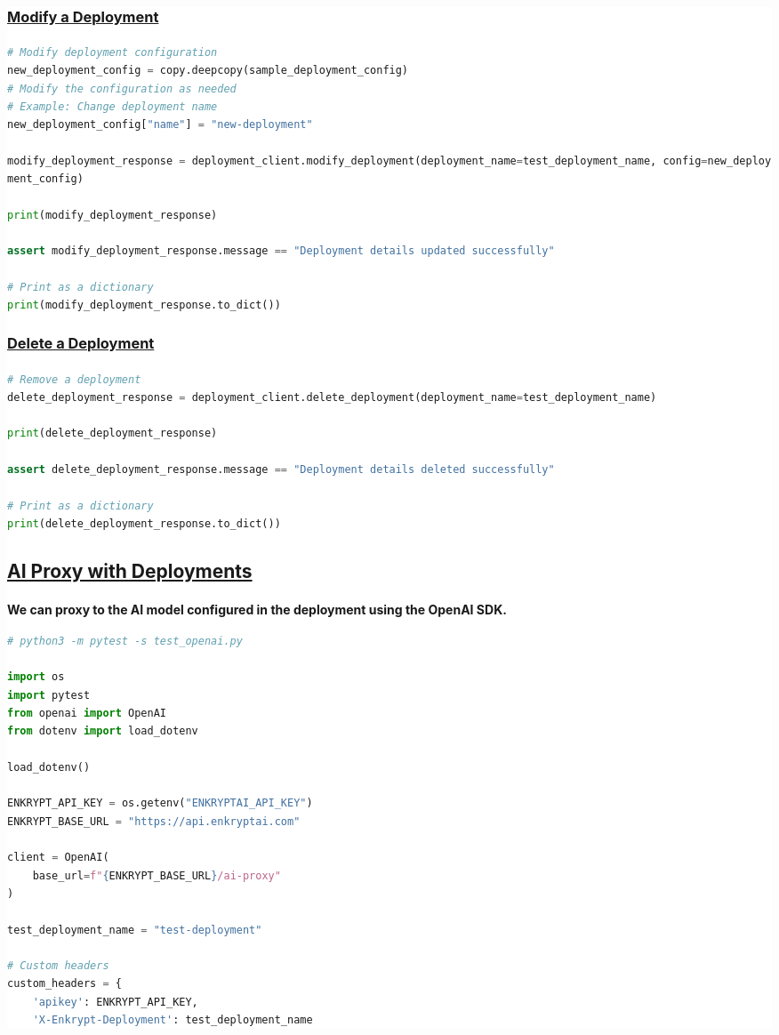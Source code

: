 ### [Modify a Deployment](https://docs.enkryptai.com/deployments-api-reference/endpoint/modify-deployment)

```python
# Modify deployment configuration
new_deployment_config = copy.deepcopy(sample_deployment_config)
# Modify the configuration as needed
# Example: Change deployment name
new_deployment_config["name"] = "new-deployment"

modify_deployment_response = deployment_client.modify_deployment(deployment_name=test_deployment_name, config=new_deployment_config)

print(modify_deployment_response)

assert modify_deployment_response.message == "Deployment details updated successfully"

# Print as a dictionary
print(modify_deployment_response.to_dict())
```

### [Delete a Deployment](https://docs.enkryptai.com/deployments-api-reference/endpoint/delete-deployment)

```python
# Remove a deployment
delete_deployment_response = deployment_client.delete_deployment(deployment_name=test_deployment_name)

print(delete_deployment_response)

assert delete_deployment_response.message == "Deployment details deleted successfully"

# Print as a dictionary
print(delete_deployment_response.to_dict())
```

## [AI Proxy with Deployments](https://docs.enkryptai.com/ai-proxy-api-reference/quickstart)

**We can proxy to the AI model configured in the deployment using the OpenAI SDK.**

```python
# python3 -m pytest -s test_openai.py

import os
import pytest
from openai import OpenAI
from dotenv import load_dotenv

load_dotenv()

ENKRYPT_API_KEY = os.getenv("ENKRYPTAI_API_KEY")
ENKRYPT_BASE_URL = "https://api.enkryptai.com"

client = OpenAI(
    base_url=f"{ENKRYPT_BASE_URL}/ai-proxy"
)

test_deployment_name = "test-deployment"

# Custom headers
custom_headers = {
    'apikey': ENKRYPT_API_KEY,
    'X-Enkrypt-Deployment': test_deployment_name
```